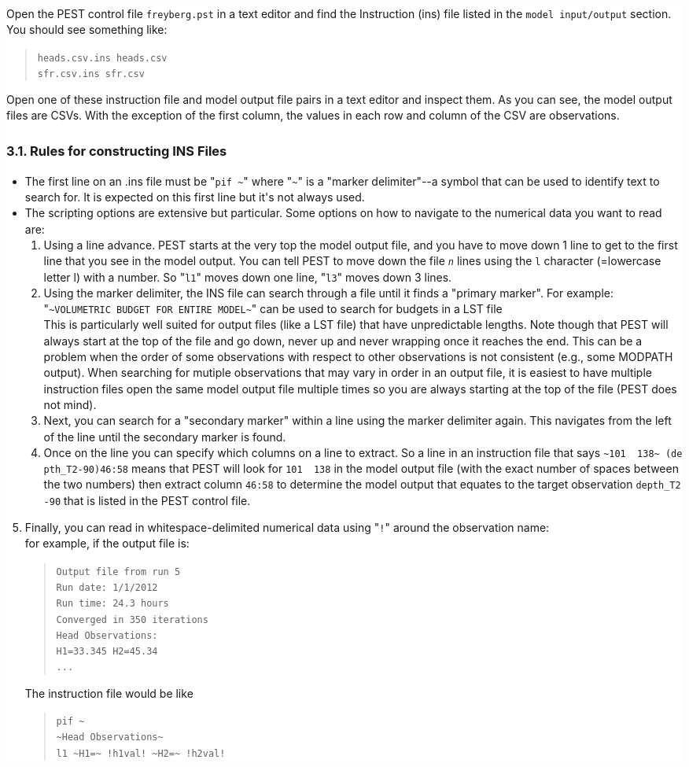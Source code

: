 Open the PEST control file `freyberg.pst` in a text editor and find the Instruction (ins) file listed in the `model input/output` section. You should see something like:

>```
>heads.csv.ins heads.csv
>sfr.csv.ins sfr.csv
>```

Open one of these instruction file and model output file pairs in a text editor and inspect them. As you can see, the model output files are CSVs. With the exception of the first column, the values in each row and column of the CSV are observations. 

### 3.1. Rules for constructing INS Files 

 * The first line on an .ins file must be "`pif ~`" where "`~`" is a "marker delimiter"--a symbol that can be used to identify text to search for.  It is expected on this first line but it's not always used.
 * The scripting options are extensive but particular. Some options on how to navigate to the numerical data you want to read are:
   1. Using a line advance.  PEST starts at the very top the model output file, and you have to move down 1 line to get to the first line that you see in the model output. You can tell PEST to move down the file _`n`_ lines using the `l` character (=lowercase letter l) with a number.  So "`l1`" moves down one line, "`l3`" moves down 3 lines.  
   2. Using the marker delimiter, the INS file can search through a file until it finds a "primary marker". For example:  
   "`~VOLUMETRIC BUDGET FOR ENTIRE MODEL~`" can be used to search for budgets in a LST file  
   This is particularly well suited for output files (like a LST file) that have unpredictable lengths.  Note though that PEST will always start at the top of the file and go down, never up and never wrapping once it reaches the end.  This can be a problem when the order of some observations with respect to other observations is not consistent (e.g., some MODPATH output).  When searching for mutiple observations that may vary in order in an output file, it is easiest to have multiple instruction files open the same model output file multiple times so you are always starting at the top of the file (PEST does not mind). 
   3. Next, you can search for a "secondary marker" within a line using the marker delimiter again. This navigates from the left of the line until the secondary marker is found.
   4. Once on the line you can specify which columns on a line to extract.  So a line in an instruction file that says `~101  138~ (depth_T2-90)46:58` means that PEST will look for `101  138` in the model output file (with the exact number of spaces between the two numbers) then extract column `46:58` to determine the model output that equates to the target observation `depth_T2-90` that is listed in the PEST control file.   
5. Finally, you can read in whitespace-delimited numerical data using "`!`" around the observation name:  
   for example, if the output file is:  
      > ```
      > Output file from run 5
      > Run date: 1/1/2012
      > Run time: 24.3 hours
      > Converged in 350 iterations
      > Head Observations:
      > H1=33.345 H2=45.34
      > ...
      > ```  
      The instruction file would be like 
      >  ```
      > pif ~
      >  ~Head Observations~
      >  l1 ~H1=~ !h1val! ~H2=~ !h2val!
      > ```
  